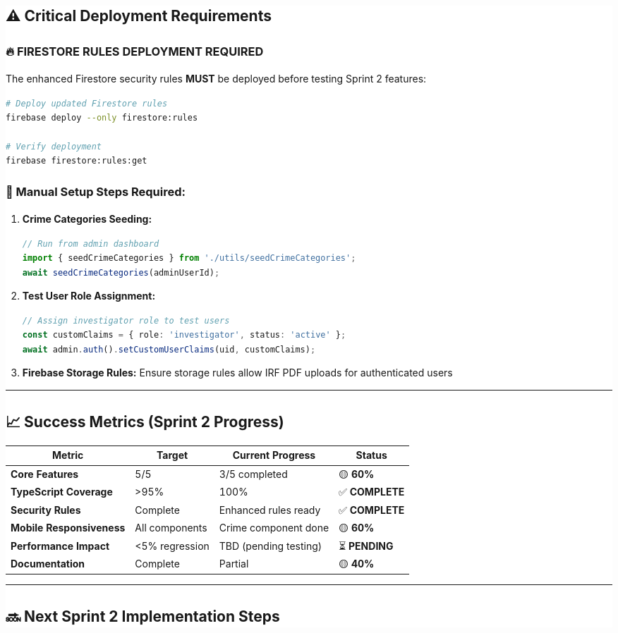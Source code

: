 
## ⚠️ **Critical Deployment Requirements**

### **🔥 FIRESTORE RULES DEPLOYMENT REQUIRED**
The enhanced Firestore security rules **MUST** be deployed before testing Sprint 2 features:

```bash
# Deploy updated Firestore rules
firebase deploy --only firestore:rules

# Verify deployment
firebase firestore:rules:get
```

### **📝 Manual Setup Steps Required:**
1. **Crime Categories Seeding:**
   ```typescript
   // Run from admin dashboard
   import { seedCrimeCategories } from './utils/seedCrimeCategories';
   await seedCrimeCategories(adminUserId);
   ```

2. **Test User Role Assignment:**
   ```typescript
   // Assign investigator role to test users
   const customClaims = { role: 'investigator', status: 'active' };
   await admin.auth().setCustomUserClaims(uid, customClaims);
   ```

3. **Firebase Storage Rules:** 
   Ensure storage rules allow IRF PDF uploads for authenticated users

---

## 📈 **Success Metrics (Sprint 2 Progress)**

| Metric | Target | Current Progress | Status |
|--------|--------|------------------|--------|
| **Core Features** | 5/5 | 3/5 completed | 🟡 **60%** |
| **TypeScript Coverage** | >95% | 100% | ✅ **COMPLETE** |
| **Security Rules** | Complete | Enhanced rules ready | ✅ **COMPLETE** |
| **Mobile Responsiveness** | All components | Crime component done | 🟡 **60%** |
| **Performance Impact** | <5% regression | TBD (pending testing) | ⏳ **PENDING** |
| **Documentation** | Complete | Partial | 🟡 **40%** |

---

## 🔜 **Next Sprint 2 Implementation Steps**
